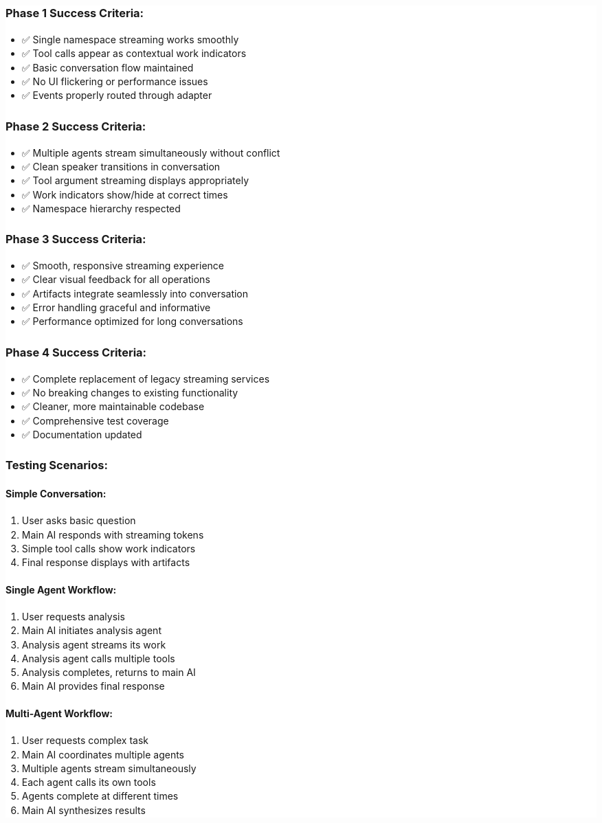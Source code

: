 ### **Phase 1 Success Criteria:**
- ✅ Single namespace streaming works smoothly
- ✅ Tool calls appear as contextual work indicators
- ✅ Basic conversation flow maintained
- ✅ No UI flickering or performance issues
- ✅ Events properly routed through adapter

### **Phase 2 Success Criteria:**
- ✅ Multiple agents stream simultaneously without conflict
- ✅ Clean speaker transitions in conversation
- ✅ Tool argument streaming displays appropriately
- ✅ Work indicators show/hide at correct times
- ✅ Namespace hierarchy respected

### **Phase 3 Success Criteria:**
- ✅ Smooth, responsive streaming experience
- ✅ Clear visual feedback for all operations
- ✅ Artifacts integrate seamlessly into conversation
- ✅ Error handling graceful and informative
- ✅ Performance optimized for long conversations

### **Phase 4 Success Criteria:**
- ✅ Complete replacement of legacy streaming services
- ✅ No breaking changes to existing functionality
- ✅ Cleaner, more maintainable codebase
- ✅ Comprehensive test coverage
- ✅ Documentation updated

### **Testing Scenarios:**

#### **Simple Conversation:**
1. User asks basic question
2. Main AI responds with streaming tokens
3. Simple tool calls show work indicators
4. Final response displays with artifacts

#### **Single Agent Workflow:**
1. User requests analysis
2. Main AI initiates analysis agent
3. Analysis agent streams its work
4. Analysis agent calls multiple tools
5. Analysis completes, returns to main AI
6. Main AI provides final response

#### **Multi-Agent Workflow:**
1. User requests complex task
2. Main AI coordinates multiple agents
3. Multiple agents stream simultaneously
4. Each agent calls its own tools
5. Agents complete at different times
6. Main AI synthesizes results

